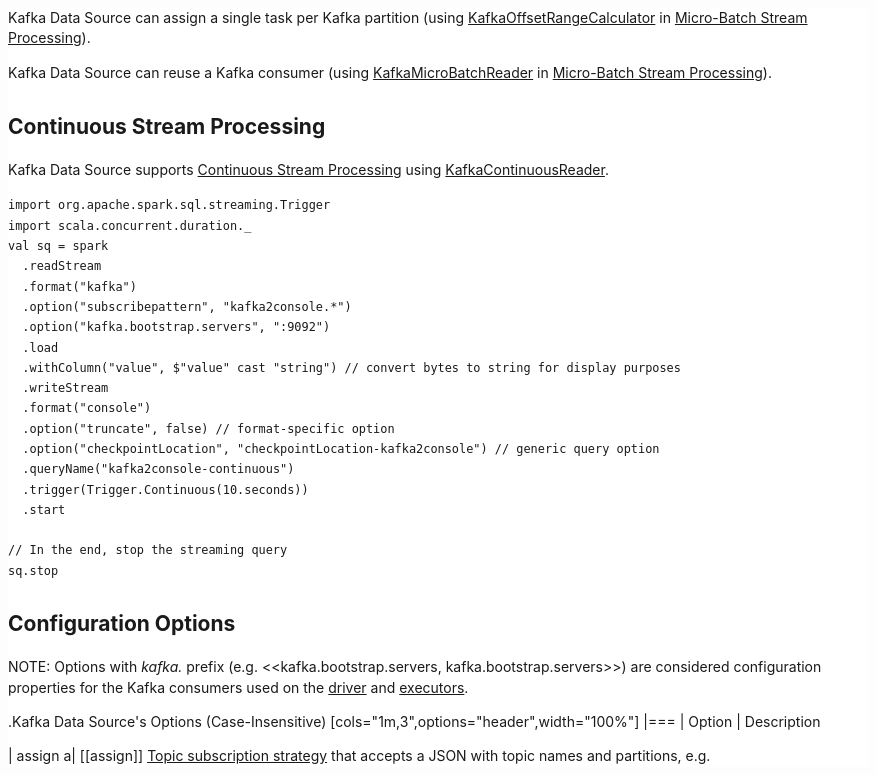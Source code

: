 Kafka Data Source can assign a single task per Kafka partition (using [KafkaOffsetRangeCalculator](KafkaOffsetRangeCalculator.md) in [Micro-Batch Stream Processing](../../micro-batch-stream-processing.md)).

Kafka Data Source can reuse a Kafka consumer (using [KafkaMicroBatchReader](KafkaMicroBatchReader.md) in [Micro-Batch Stream Processing](../../micro-batch-stream-processing.md)).

## Continuous Stream Processing

Kafka Data Source supports [Continuous Stream Processing](../../continuous-stream-processing.md) using [KafkaContinuousReader](KafkaContinuousReader.md).

```text
import org.apache.spark.sql.streaming.Trigger
import scala.concurrent.duration._
val sq = spark
  .readStream
  .format("kafka")
  .option("subscribepattern", "kafka2console.*")
  .option("kafka.bootstrap.servers", ":9092")
  .load
  .withColumn("value", $"value" cast "string") // convert bytes to string for display purposes
  .writeStream
  .format("console")
  .option("truncate", false) // format-specific option
  .option("checkpointLocation", "checkpointLocation-kafka2console") // generic query option
  .queryName("kafka2console-continuous")
  .trigger(Trigger.Continuous(10.seconds))
  .start

// In the end, stop the streaming query
sq.stop
```

## <span id="options"> Configuration Options

NOTE: Options with *kafka.* prefix (e.g. <<kafka.bootstrap.servers, kafka.bootstrap.servers>>) are considered configuration properties for the Kafka consumers used on the [driver](KafkaSourceProvider.md#kafkaParamsForDriver) and [executors](KafkaSourceProvider.md#kafkaParamsForExecutors).

.Kafka Data Source's Options (Case-Insensitive)
[cols="1m,3",options="header",width="100%"]
|===
| Option
| Description

| assign
a| [[assign]] [Topic subscription strategy](ConsumerStrategy.md#AssignStrategy) that accepts a JSON with topic names and partitions, e.g.
